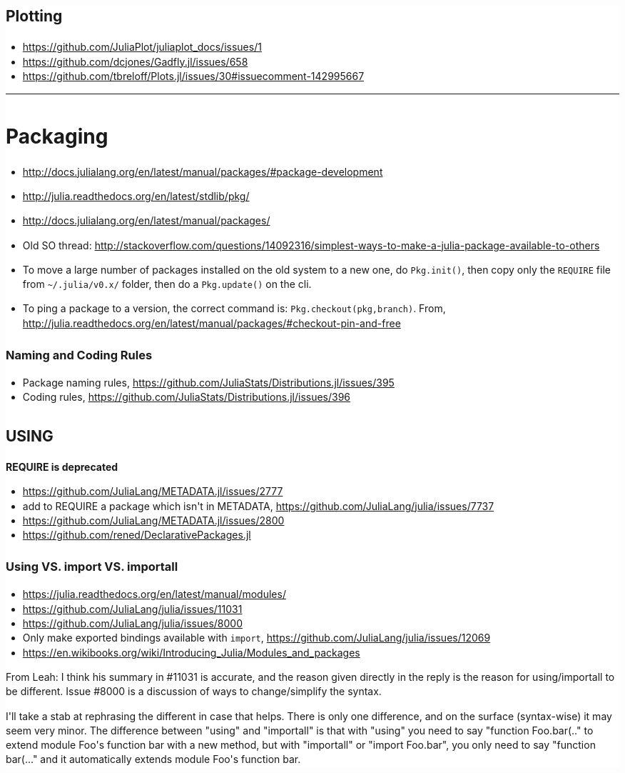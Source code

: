 ## Plotting
+ https://github.com/JuliaPlot/juliaplot_docs/issues/1
+ https://github.com/dcjones/Gadfly.jl/issues/658
+ https://github.com/tbreloff/Plots.jl/issues/30#issuecomment-142995667

----

# Packaging
+ http://docs.julialang.org/en/latest/manual/packages/#package-development
+ http://julia.readthedocs.org/en/latest/stdlib/pkg/
+ http://docs.julialang.org/en/latest/manual/packages/
+ Old SO thread: http://stackoverflow.com/questions/14092316/simplest-ways-to-make-a-julia-package-available-to-others

+ To move a large number of packages installed on the old system to a new one, do `Pkg.init()`, then copy only the `REQUIRE` file from `~/.julia/v0.x/` folder, then do a `Pkg.update()` on the cli.
+ To ping a package to a version, the correct command is: `Pkg.checkout(pkg,branch)`. From, http://julia.readthedocs.org/en/latest/manual/packages/#checkout-pin-and-free

### Naming and Coding Rules
+ Package naming rules, https://github.com/JuliaStats/Distributions.jl/issues/395
+ Coding rules, https://github.com/JuliaStats/Distributions.jl/issues/396

## USING
__REQUIRE is deprecated__
+ https://github.com/JuliaLang/METADATA.jl/issues/2777
+ add to REQUIRE a package which isn't in METADATA, https://github.com/JuliaLang/julia/issues/7737
+ https://github.com/JuliaLang/METADATA.jl/issues/2800
+ https://github.com/rened/DeclarativePackages.jl

### Using VS. import VS. importall
+ https://julia.readthedocs.org/en/latest/manual/modules/
+ https://github.com/JuliaLang/julia/issues/11031 
+ https://github.com/JuliaLang/julia/issues/8000
+ Only make exported bindings available with `import`, https://github.com/JuliaLang/julia/issues/12069
+ https://en.wikibooks.org/wiki/Introducing_Julia/Modules_and_packages


From Leah:
I think his summary in #11031 is accurate, and the reason given directly in the reply is the reason for using/importall to be different. Issue #8000 is a discussion of ways to change/simplify the syntax.

I'll take a stab at rephrasing the different in case that helps. There is only one difference, and on the surface (syntax-wise) it may seem very minor. The difference between "using" and "importall" is that with "using" you need to say "function Foo.bar(.." to extend module Foo's function bar with a new method, but with "importall" or "import Foo.bar", you only need to say "function bar(..." and it automatically extends module Foo's function bar.
